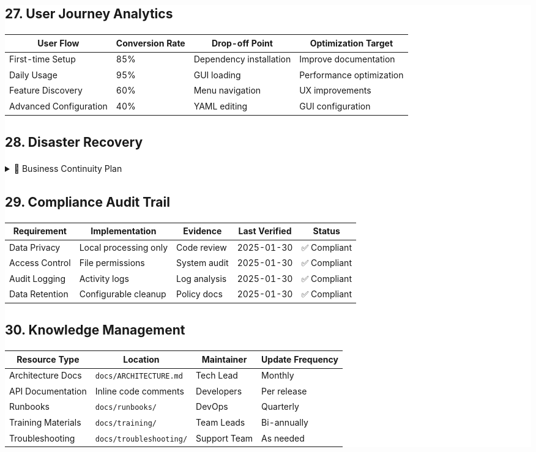 ## 27. User Journey Analytics

| User Flow | Conversion Rate | Drop-off Point | Optimization Target |
|-----------|----------------|----------------|-------------------|
| First-time Setup | 85% | Dependency installation | Improve documentation |
| Daily Usage | 95% | GUI loading | Performance optimization |
| Feature Discovery | 60% | Menu navigation | UX improvements |
| Advanced Configuration | 40% | YAML editing | GUI configuration |

## 28. Disaster Recovery

<details><summary>🚨 Business Continuity Plan</summary></details>

## 29. Compliance Audit Trail

| Requirement | Implementation | Evidence | Last Verified | Status |
|-------------|----------------|----------|---------------|--------|
| Data Privacy | Local processing only | Code review | 2025-01-30 | ✅ Compliant |
| Access Control | File permissions | System audit | 2025-01-30 | ✅ Compliant |
| Audit Logging | Activity logs | Log analysis | 2025-01-30 | ✅ Compliant |
| Data Retention | Configurable cleanup | Policy docs | 2025-01-30 | ✅ Compliant |

## 30. Knowledge Management

| Resource Type | Location | Maintainer | Update Frequency |
|---------------|----------|------------|------------------|
| Architecture Docs | `docs/ARCHITECTURE.md` | Tech Lead | Monthly |
| API Documentation | Inline code comments | Developers | Per release |
| Runbooks | `docs/runbooks/` | DevOps | Quarterly |
| Training Materials | `docs/training/` | Team Leads | Bi-annually |
| Troubleshooting | `docs/troubleshooting/` | Support Team | As needed |
